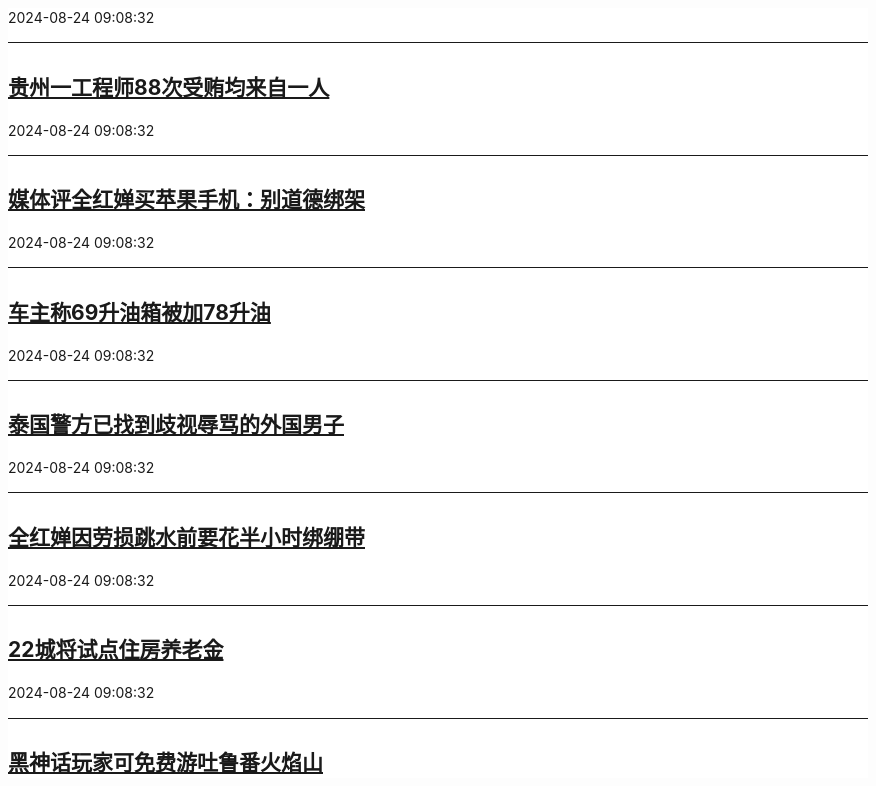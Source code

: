 2024-08-24 09:08:32

---
## [贵州一工程师88次受贿均来自一人](https://www.baidu.com/s?wd=%E8%B4%B5%E5%B7%9E%E4%B8%80%E5%B7%A5%E7%A8%8B%E5%B8%8888%E6%AC%A1%E5%8F%97%E8%B4%BF%E5%9D%87%E6%9D%A5%E8%87%AA%E4%B8%80%E4%BA%BA)

2024-08-24 09:08:32

---
## [媒体评全红婵买苹果手机：别道德绑架](https://www.baidu.com/s?wd=%E5%AA%92%E4%BD%93%E8%AF%84%E5%85%A8%E7%BA%A2%E5%A9%B5%E4%B9%B0%E8%8B%B9%E6%9E%9C%E6%89%8B%E6%9C%BA%EF%BC%9A%E5%88%AB%E9%81%93%E5%BE%B7%E7%BB%91%E6%9E%B6)

2024-08-24 09:08:32

---
## [车主称69升油箱被加78升油](https://www.baidu.com/s?wd=%E8%BD%A6%E4%B8%BB%E7%A7%B069%E5%8D%87%E6%B2%B9%E7%AE%B1%E8%A2%AB%E5%8A%A078%E5%8D%87%E6%B2%B9)

2024-08-24 09:08:32

---
## [泰国警方已找到歧视辱骂的外国男子](https://www.baidu.com/s?wd=%E6%B3%B0%E5%9B%BD%E8%AD%A6%E6%96%B9%E5%B7%B2%E6%89%BE%E5%88%B0%E6%AD%A7%E8%A7%86%E8%BE%B1%E9%AA%82%E7%9A%84%E5%A4%96%E5%9B%BD%E7%94%B7%E5%AD%90)

2024-08-24 09:08:32

---
## [全红婵因劳损跳水前要花半小时绑绷带](https://www.baidu.com/s?wd=%E5%85%A8%E7%BA%A2%E5%A9%B5%E5%9B%A0%E5%8A%B3%E6%8D%9F%E8%B7%B3%E6%B0%B4%E5%89%8D%E8%A6%81%E8%8A%B1%E5%8D%8A%E5%B0%8F%E6%97%B6%E7%BB%91%E7%BB%B7%E5%B8%A6)

2024-08-24 09:08:32

---
## [22城将试点住房养老金](https://www.baidu.com/s?wd=22%E5%9F%8E%E5%B0%86%E8%AF%95%E7%82%B9%E4%BD%8F%E6%88%BF%E5%85%BB%E8%80%81%E9%87%91)

2024-08-24 09:08:32

---
## [黑神话玩家可免费游吐鲁番火焰山](https://www.baidu.com/s?wd=%E9%BB%91%E7%A5%9E%E8%AF%9D%E7%8E%A9%E5%AE%B6%E5%8F%AF%E5%85%8D%E8%B4%B9%E6%B8%B8%E5%90%90%E9%B2%81%E7%95%AA%E7%81%AB%E7%84%B0%E5%B1%B1)
